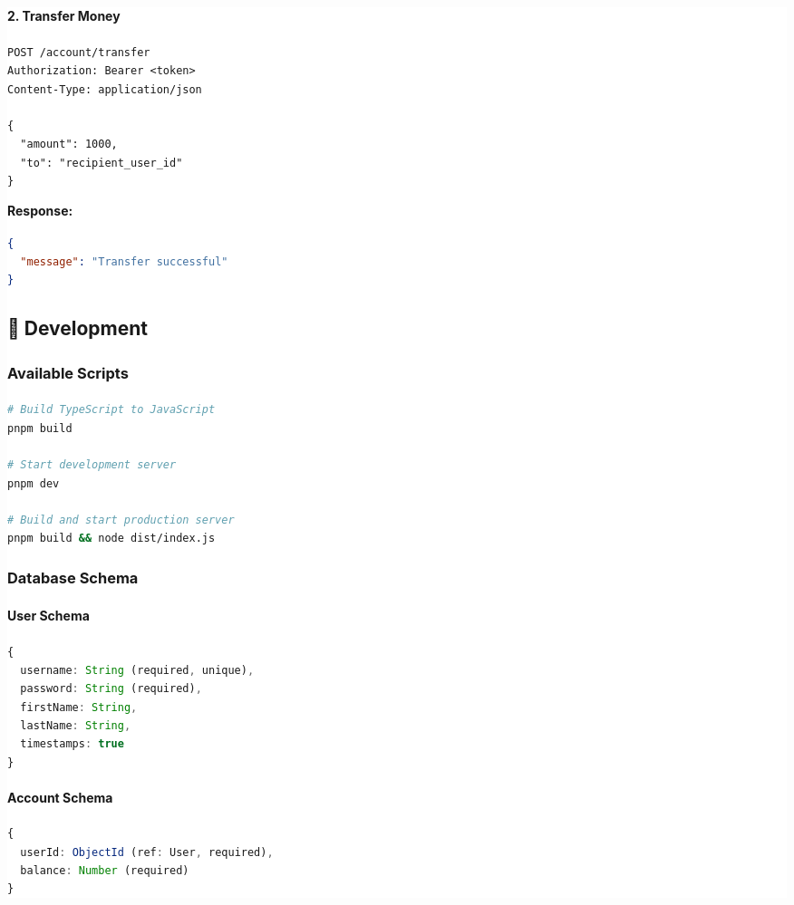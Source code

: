 #### 2. Transfer Money

```http
POST /account/transfer
Authorization: Bearer <token>
Content-Type: application/json

{
  "amount": 1000,
  "to": "recipient_user_id"
}
```

**Response:**

```json
{
  "message": "Transfer successful"
}
```

## 🔧 Development

### Available Scripts

```bash
# Build TypeScript to JavaScript
pnpm build

# Start development server
pnpm dev

# Build and start production server
pnpm build && node dist/index.js
```

### Database Schema

#### User Schema

```typescript
{
  username: String (required, unique),
  password: String (required),
  firstName: String,
  lastName: String,
  timestamps: true
}
```

#### Account Schema

```typescript
{
  userId: ObjectId (ref: User, required),
  balance: Number (required)
}
```
